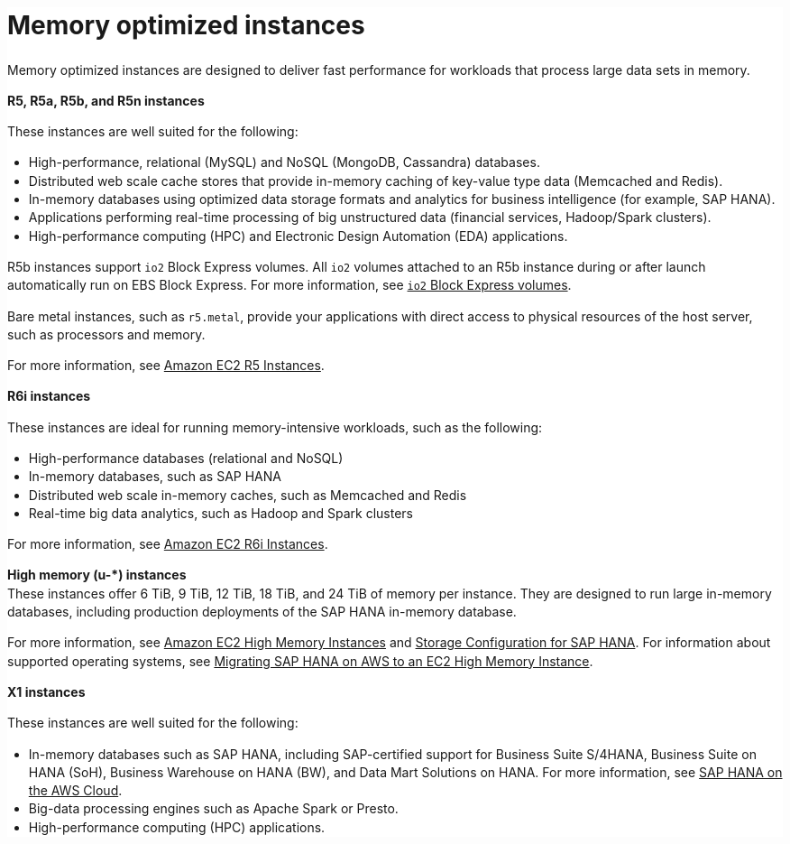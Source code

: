 # Memory optimized instances<a name="memory-optimized-instances"></a>

Memory optimized instances are designed to deliver fast performance for workloads that process large data sets in memory\.

**R5, R5a, R5b, and R5n instances**

These instances are well suited for the following:
+ High\-performance, relational \(MySQL\) and NoSQL \(MongoDB, Cassandra\) databases\.
+ Distributed web scale cache stores that provide in\-memory caching of key\-value type data \(Memcached and Redis\)\.
+ In\-memory databases using optimized data storage formats and analytics for business intelligence \(for example, SAP HANA\)\.
+ Applications performing real\-time processing of big unstructured data \(financial services, Hadoop/Spark clusters\)\.
+ High\-performance computing \(HPC\) and Electronic Design Automation \(EDA\) applications\.

R5b instances support `io2` Block Express volumes\. All `io2` volumes attached to an R5b instance during or after launch automatically run on EBS Block Express\. For more information, see [ `io2` Block Express volumes](https://docs.aws.amazon.com/AWSEC2/latest/UserGuide/ebs-volume-types.html#io2-block-express)\.

Bare metal instances, such as `r5.metal`, provide your applications with direct access to physical resources of the host server, such as processors and memory\.

For more information, see [Amazon EC2 R5 Instances](https://aws.amazon.com/ec2/instance-types/r5)\.

**R6i instances**

These instances are ideal for running memory\-intensive workloads, such as the following:
+ High\-performance databases \(relational and NoSQL\)
+ In\-memory databases, such as SAP HANA
+ Distributed web scale in\-memory caches, such as Memcached and Redis
+ Real\-time big data analytics, such as Hadoop and Spark clusters

For more information, see [Amazon EC2 R6i Instances](http://aws.amazon.com/ec2/instance-types/r6i)\.

**High memory \(u\-\*\) instances**  
These instances offer 6 TiB, 9 TiB, 12 TiB, 18 TiB, and 24 TiB of memory per instance\. They are designed to run large in\-memory databases, including production deployments of the SAP HANA in\-memory database\.

For more information, see [Amazon EC2 High Memory Instances](http://aws.amazon.com/ec2/instance-types/high-memory/) and [Storage Configuration for SAP HANA](https://docs.aws.amazon.com/quickstart/latest/sap-hana/storage.html)\. For information about supported operating systems, see [Migrating SAP HANA on AWS to an EC2 High Memory Instance](https://docs.aws.amazon.com/sap/latest/sap-hana/migrating-hana-to-hm.html)\. 

**X1 instances**

These instances are well suited for the following:
+ In\-memory databases such as SAP HANA, including SAP\-certified support for Business Suite S/4HANA, Business Suite on HANA \(SoH\), Business Warehouse on HANA \(BW\), and Data Mart Solutions on HANA\. For more information, see [SAP HANA on the AWS Cloud](https://aws.amazon.com/sap/solutions/saphana/)\.
+ Big\-data processing engines such as Apache Spark or Presto\.
+ High\-performance computing \(HPC\) applications\.
